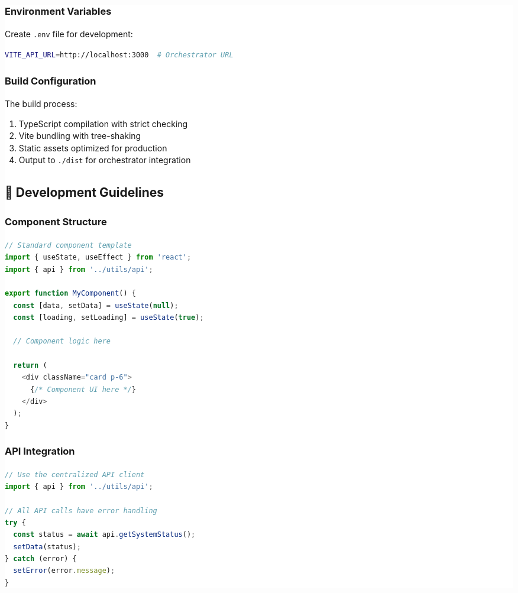 ### Environment Variables

Create `.env` file for development:

```bash
VITE_API_URL=http://localhost:3000  # Orchestrator URL
```

### Build Configuration

The build process:
1. TypeScript compilation with strict checking
2. Vite bundling with tree-shaking
3. Static assets optimized for production
4. Output to `./dist` for orchestrator integration

## 🎯 Development Guidelines

### Component Structure

```typescript
// Standard component template
import { useState, useEffect } from 'react';
import { api } from '../utils/api';

export function MyComponent() {
  const [data, setData] = useState(null);
  const [loading, setLoading] = useState(true);
  
  // Component logic here
  
  return (
    <div className="card p-6">
      {/* Component UI here */}
    </div>
  );
}
```

### API Integration

```typescript
// Use the centralized API client
import { api } from '../utils/api';

// All API calls have error handling
try {
  const status = await api.getSystemStatus();
  setData(status);
} catch (error) {
  setError(error.message);
}
```
